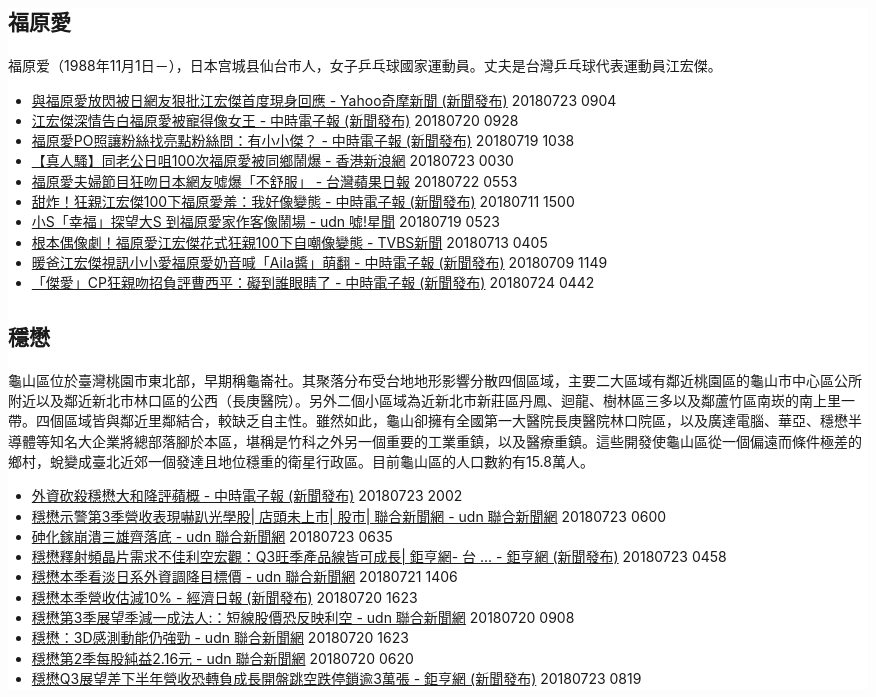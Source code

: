 ## 福原愛

福原爱（1988年11月1日－），日本宫城县仙台市人，女子乒乓球國家運動員。丈夫是台灣乒乓球代表運動員江宏傑。
- [與福原愛放閃被日網友狠批江宏傑首度現身回應 - Yahoo奇摩新聞 (新聞發布)](https://tw.news.yahoo.com/%E8%88%87%E7%A6%8F%E5%8E%9F%E6%84%9B%E6%94%BE%E9%96%83%E8%A2%AB%E6%97%A5%E7%B6%B2%E5%8F%8B%E7%8B%A0%E6%89%B9-%E6%B1%9F%E5%AE%8F%E5%82%91%E9%A6%96%E5%BA%A6%E7%8F%BE%E8%BA%AB%E5%9B%9E%E6%87%89-084341523.html "與福原愛放閃被日網友狠批江宏傑首度現身回應 - Yahoo奇摩新聞 (新聞發布)") 20180723 0904
- [江宏傑深情告白福原愛被寵得像女王 - 中時電子報 (新聞發布)](http://www.chinatimes.com/realtimenews/20180720003271-260403 "江宏傑深情告白福原愛被寵得像女王 - 中時電子報 (新聞發布)") 20180720 0928
- [福原愛PO照讓粉絲找亮點粉絲問：有小小傑？ - 中時電子報 (新聞發布)](http://www.chinatimes.com/realtimenews/20180719003862-260403 "福原愛PO照讓粉絲找亮點粉絲問：有小小傑？ - 中時電子報 (新聞發布)") 20180719 1038
- [【真人騷】同老公日咀100次福原愛被同鄉鬧爆 - 香港新浪網](https://sina.com.hk/news/article/20180723/0/3/53/%E7%9C%9F%E4%BA%BA%E9%A8%B7-%E5%90%8C%E8%80%81%E5%85%AC%E6%97%A5%E5%92%80100%E6%AC%A1-%E7%A6%8F%E5%8E%9F%E6%84%9B%E8%A2%AB%E5%90%8C%E9%84%89%E9%AC%A7%E7%88%86-9055851.html "【真人騷】同老公日咀100次福原愛被同鄉鬧爆 - 香港新浪網") 20180723 0030
- [福原愛夫婦節目狂吻日本網友噓爆「不舒服」 - 台灣蘋果日報](https://tw.news.appledaily.com/new/realtime/20180722/1396252/ "福原愛夫婦節目狂吻日本網友噓爆「不舒服」 - 台灣蘋果日報") 20180722 0553
- [甜炸！狂親江宏傑100下福原愛羞：我好像變態 - 中時電子報 (新聞發布)](http://www.chinatimes.com/realtimenews/20180711004032-260404 "甜炸！狂親江宏傑100下福原愛羞：我好像變態 - 中時電子報 (新聞發布)") 20180711 1500
- [小S「幸福」探望大S 到福原愛家作客像鬧場 - udn 噓!星聞](https://stars.udn.com/star/story/10091/3261327 "小S「幸福」探望大S 到福原愛家作客像鬧場 - udn 噓!星聞") 20180719 0523
- [根本偶像劇！福原愛江宏傑花式狂親100下自嘲像變態 - TVBS新聞](https://news.tvbs.com.tw/entertainment/954886 "根本偶像劇！福原愛江宏傑花式狂親100下自嘲像變態 - TVBS新聞") 20180713 0405
- [暖爸江宏傑視訊小小愛福原愛奶音喊「Aila醬」萌翻 - 中時電子報 (新聞發布)](http://www.chinatimes.com/realtimenews/20180709003865-260404 "暖爸江宏傑視訊小小愛福原愛奶音喊「Aila醬」萌翻 - 中時電子報 (新聞發布)") 20180709 1149
- [「傑愛」CP狂親吻招負評曹西平：礙到誰眼睛了 - 中時電子報 (新聞發布)](http://www.chinatimes.com/realtimenews/20180724002339-260404 "「傑愛」CP狂親吻招負評曹西平：礙到誰眼睛了 - 中時電子報 (新聞發布)") 20180724 0442

## 穩懋

龜山區位於臺灣桃園市東北部，早期稱龜崙社。其聚落分布受台地地形影響分散四個區域，主要二大區域有鄰近桃園區的龜山市中心區公所附近以及鄰近新北市林口區的公西（長庚醫院）。另外二個小區域為近新北市新莊區丹鳳、迴龍、樹林區三多以及鄰蘆竹區南崁的南上里一帶。四個區域皆與鄰近里鄰結合，較缺乏自主性。雖然如此，龜山卻擁有全國第一大醫院長庚醫院林口院區，以及廣達電腦、華亞、穩懋半導體等知名大企業將總部落腳於本區，堪稱是竹科之外另一個重要的工業重鎮，以及醫療重鎮。這些開發使龜山區從一個偏遠而條件極差的鄉村，蛻變成臺北近郊一個發達且地位穩重的衛星行政區。目前龜山區的人口數約有15.8萬人。
- [外資砍殺穩懋大和降評蘋概 - 中時電子報 (新聞發布)](http://www.chinatimes.com/newspapers/20180724000362-260206 "外資砍殺穩懋大和降評蘋概 - 中時電子報 (新聞發布)") 20180723 2002
- [穩懋示警第3季營收表現嚇趴光學股| 店頭未上市| 股市| 聯合新聞網 - udn 聯合新聞網](https://udn.com/news/story/7254/3267751 "穩懋示警第3季營收表現嚇趴光學股| 店頭未上市| 股市| 聯合新聞網 - udn 聯合新聞網") 20180723 0600
- [砷化鎵崩潰三雄齊落底 - udn 聯合新聞網](https://udn.com/news/story/7251/3267704 "砷化鎵崩潰三雄齊落底 - udn 聯合新聞網") 20180723 0635
- [穩懋釋射頻晶片需求不佳利空宏觀：Q3旺季產品線皆可成長| 鉅亨網- 台 ... - 鉅亨網 (新聞發布)](https://news.cnyes.com/news/id/4171023 "穩懋釋射頻晶片需求不佳利空宏觀：Q3旺季產品線皆可成長| 鉅亨網- 台 ... - 鉅亨網 (新聞發布)") 20180723 0458
- [穩懋本季看淡日系外資調降目標價 - udn 聯合新聞網](https://udn.com/news/story/7254/3265476 "穩懋本季看淡日系外資調降目標價 - udn 聯合新聞網") 20180721 1406
- [穩懋本季營收估減10% - 經濟日報 (新聞發布)](https://money.udn.com/money/story/5710/3264375 "穩懋本季營收估減10% - 經濟日報 (新聞發布)") 20180720 1623
- [穩懋第3季展望季減一成法人:：短線股價恐反映利空 - udn 聯合新聞網](https://udn.com/news/story/7251/3263796 "穩懋第3季展望季減一成法人:：短線股價恐反映利空 - udn 聯合新聞網") 20180720 0908
- [穩懋：3D感測動能仍強勁 - udn 聯合新聞網](https://www.udn.com/news/story/7254/3264376 "穩懋：3D感測動能仍強勁 - udn 聯合新聞網") 20180720 1623
- [穩懋第2季每股純益2.16元 - udn 聯合新聞網](https://udn.com/news/story/7254/3263451 "穩懋第2季每股純益2.16元 - udn 聯合新聞網") 20180720 0620
- [穩懋Q3展望差下半年營收恐轉負成長開盤跳空跌停鎖逾3萬張 - 鉅亨網 (新聞發布)](https://news.cnyes.com/news/id/4170972 "穩懋Q3展望差下半年營收恐轉負成長開盤跳空跌停鎖逾3萬張 - 鉅亨網 (新聞發布)") 20180723 0819
